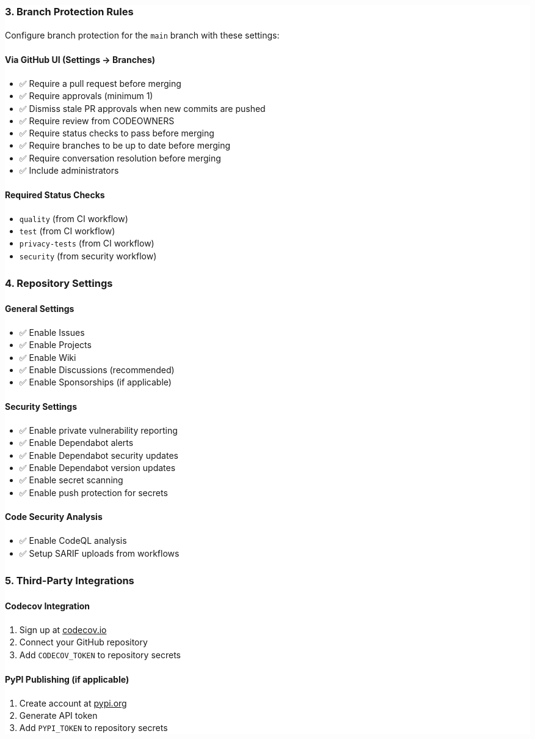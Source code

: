 ### 3. Branch Protection Rules

Configure branch protection for the `main` branch with these settings:

#### Via GitHub UI (Settings → Branches)
- ✅ Require a pull request before merging
- ✅ Require approvals (minimum 1)
- ✅ Dismiss stale PR approvals when new commits are pushed
- ✅ Require review from CODEOWNERS
- ✅ Require status checks to pass before merging
- ✅ Require branches to be up to date before merging
- ✅ Require conversation resolution before merging
- ✅ Include administrators

#### Required Status Checks
- `quality` (from CI workflow)
- `test` (from CI workflow)
- `privacy-tests` (from CI workflow)
- `security` (from security workflow)

### 4. Repository Settings

#### General Settings
- ✅ Enable Issues
- ✅ Enable Projects
- ✅ Enable Wiki
- ✅ Enable Discussions (recommended)
- ✅ Enable Sponsorships (if applicable)

#### Security Settings
- ✅ Enable private vulnerability reporting
- ✅ Enable Dependabot alerts
- ✅ Enable Dependabot security updates
- ✅ Enable Dependabot version updates
- ✅ Enable secret scanning
- ✅ Enable push protection for secrets

#### Code Security Analysis
- ✅ Enable CodeQL analysis
- ✅ Setup SARIF uploads from workflows

### 5. Third-Party Integrations

#### Codecov Integration
1. Sign up at [codecov.io](https://codecov.io)
2. Connect your GitHub repository
3. Add `CODECOV_TOKEN` to repository secrets

#### PyPI Publishing (if applicable)
1. Create account at [pypi.org](https://pypi.org)
2. Generate API token
3. Add `PYPI_TOKEN` to repository secrets
